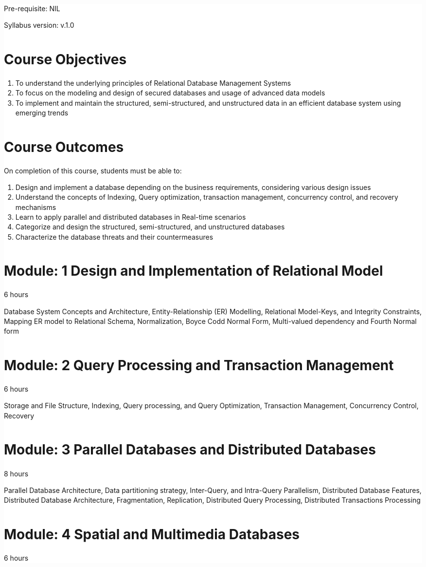 Pre-requisite: NIL

Syllabus version: v.1.0

# Course Objectives

1. To understand the underlying principles of Relational Database Management Systems
2. To focus on the modeling and design of secured databases and usage of advanced data models
3. To implement and maintain the structured, semi-structured, and unstructured data in an efficient database system using emerging trends

# Course Outcomes

On completion of this course, students must be able to:

1. Design and implement a database depending on the business requirements, considering various design issues
2. Understand the concepts of Indexing, Query optimization, transaction management, concurrency control, and recovery mechanisms
3. Learn to apply parallel and distributed databases in Real-time scenarios
4. Categorize and design the structured, semi-structured, and unstructured databases
5. Characterize the database threats and their countermeasures

# Module: 1 Design and Implementation of Relational Model

6 hours

Database System Concepts and Architecture, Entity-Relationship (ER) Modelling, Relational Model-Keys, and Integrity Constraints, Mapping ER model to Relational Schema, Normalization, Boyce Codd Normal Form, Multi-valued dependency and Fourth Normal form

# Module: 2 Query Processing and Transaction Management

6 hours

Storage and File Structure, Indexing, Query processing, and Query Optimization, Transaction Management, Concurrency Control, Recovery

# Module: 3 Parallel Databases and Distributed Databases

8 hours

Parallel Database Architecture, Data partitioning strategy, Inter-Query, and Intra-Query Parallelism, Distributed Database Features, Distributed Database Architecture, Fragmentation, Replication, Distributed Query Processing, Distributed Transactions Processing

# Module: 4 Spatial and Multimedia Databases

6 hours
